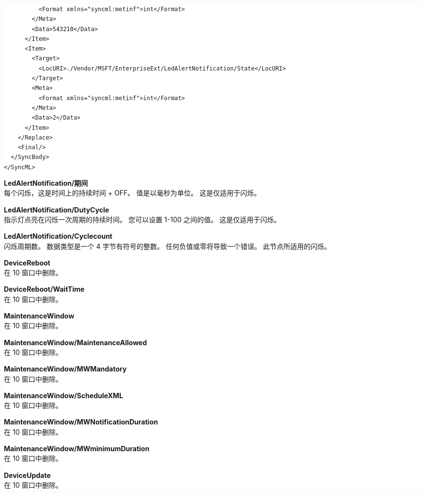 ``` syntax
          <Format xmlns="syncml:metinf">int</Format>
        </Meta>        
        <Data>543210</Data>
      </Item>
      <Item>
        <Target>
          <LocURI>./Vendor/MSFT/EnterpriseExt/LedAlertNotification/State</LocURI>
        </Target>
        <Meta>
          <Format xmlns="syncml:metinf">int</Format>
        </Meta>        
        <Data>2</Data>
      </Item>
    </Replace>
    <Final/>
  </SyncBody>
</SyncML>
```

<a href="" id="ledalertnotification-period"></a>**LedAlertNotification/期间**  
每个闪烁，这是时间上的持续时间 + OFF。 值是以毫秒为单位。 这是仅适用于闪烁。

<a href="" id="ledalertnotification-dutycycle"></a>**LedAlertNotification/DutyCycle**  
指示灯点亮在闪烁一次周期的持续时间。 您可以设置 1-100 之间的值。 这是仅适用于闪烁。

<a href="" id="ledalertnotification-cyclecount"></a>**LedAlertNotification/Cyclecount**  
闪烁周期数。 数据类型是一个 4 字节有符号的整数。 任何负值或零将导致一个错误。 此节点所适用的闪烁。

<a href="" id="devicereboot"></a>**DeviceReboot**  
在 10 窗口中删除。

<a href="" id="devicereboot-waittime"></a>**DeviceReboot/WaitTime**  
在 10 窗口中删除。

<a href="" id="maintenancewindow"></a>**MaintenanceWindow**  
在 10 窗口中删除。

<a href="" id="maintenancewindow-maintenanceallowed"></a>**MaintenanceWindow/MaintenanceAllowed**  
在 10 窗口中删除。

<a href="" id="maintenancewindow-mwmandatory"></a>**MaintenanceWindow/MWMandatory**  
在 10 窗口中删除。

<a href="" id="maintenancewindow-schedulexml"></a>**MaintenanceWindow/ScheduleXML**  
在 10 窗口中删除。

<a href="" id="maintenancewindow-mwnotificationduration"></a>**MaintenanceWindow/MWNotificationDuration**  
在 10 窗口中删除。

<a href="" id="maintenancewindow-mwminimumduration"></a>**MaintenanceWindow/MWminimumDuration**  
在 10 窗口中删除。

<a href="" id="deviceupdate"></a>**DeviceUpdate**  
在 10 窗口中删除。
